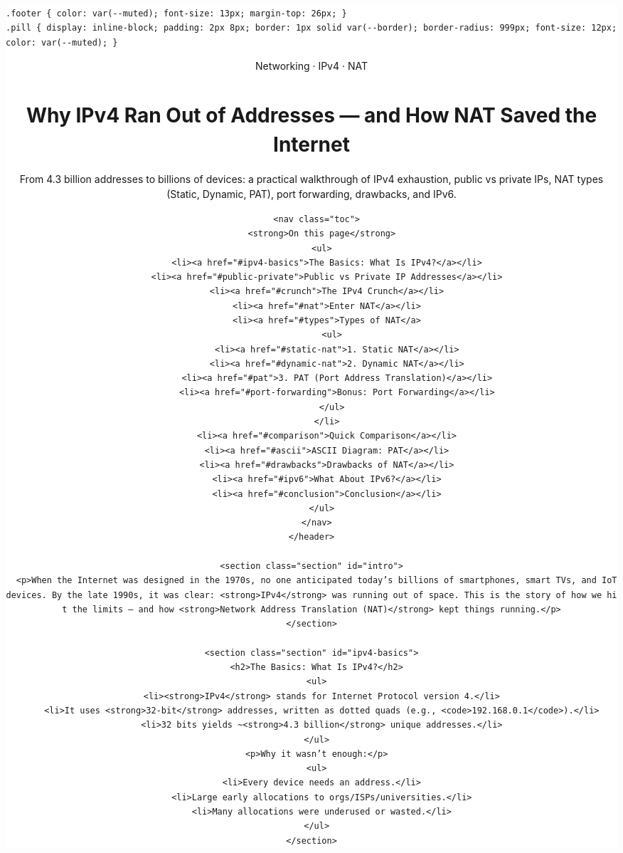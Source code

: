     .footer { color: var(--muted); font-size: 13px; margin-top: 26px; }
    .pill { display: inline-block; padding: 2px 8px; border: 1px solid var(--border); border-radius: 999px; font-size: 12px; color: var(--muted); }
  </style>
</head>
<body>
  <main class="wrap">
    <header class="hero" id="top">
      <div class="eyebrow">Networking · IPv4 · NAT</div>
      <h1 class="h1">Why IPv4 Ran Out of Addresses — and How NAT Saved the Internet</h1>
      <p class="subtitle">From 4.3 billion addresses to billions of devices: a practical walkthrough of IPv4 exhaustion, public vs private IPs, NAT types (Static, Dynamic, PAT), port forwarding, drawbacks, and IPv6.</p>

      <nav class="toc">
        <strong>On this page</strong>
        <ul>
          <li><a href="#ipv4-basics">The Basics: What Is IPv4?</a></li>
          <li><a href="#public-private">Public vs Private IP Addresses</a></li>
          <li><a href="#crunch">The IPv4 Crunch</a></li>
          <li><a href="#nat">Enter NAT</a></li>
          <li><a href="#types">Types of NAT</a>
            <ul>
              <li><a href="#static-nat">1. Static NAT</a></li>
              <li><a href="#dynamic-nat">2. Dynamic NAT</a></li>
              <li><a href="#pat">3. PAT (Port Address Translation)</a></li>
              <li><a href="#port-forwarding">Bonus: Port Forwarding</a></li>
            </ul>
          </li>
          <li><a href="#comparison">Quick Comparison</a></li>
          <li><a href="#ascii">ASCII Diagram: PAT</a></li>
          <li><a href="#drawbacks">Drawbacks of NAT</a></li>
          <li><a href="#ipv6">What About IPv6?</a></li>
          <li><a href="#conclusion">Conclusion</a></li>
        </ul>
      </nav>
    </header>

    <section class="section" id="intro">
      <p>When the Internet was designed in the 1970s, no one anticipated today’s billions of smartphones, smart TVs, and IoT devices. By the late 1990s, it was clear: <strong>IPv4</strong> was running out of space. This is the story of how we hit the limits — and how <strong>Network Address Translation (NAT)</strong> kept things running.</p>
    </section>

    <section class="section" id="ipv4-basics">
      <h2>The Basics: What Is IPv4?</h2>
      <ul>
        <li><strong>IPv4</strong> stands for Internet Protocol version 4.</li>
        <li>It uses <strong>32-bit</strong> addresses, written as dotted quads (e.g., <code>192.168.0.1</code>).</li>
        <li>32 bits yields ~<strong>4.3 billion</strong> unique addresses.</li>
      </ul>
      <p>Why it wasn’t enough:</p>
      <ul>
        <li>Every device needs an address.</li>
        <li>Large early allocations to orgs/ISPs/universities.</li>
        <li>Many allocations were underused or wasted.</li>
      </ul>
    </section>

